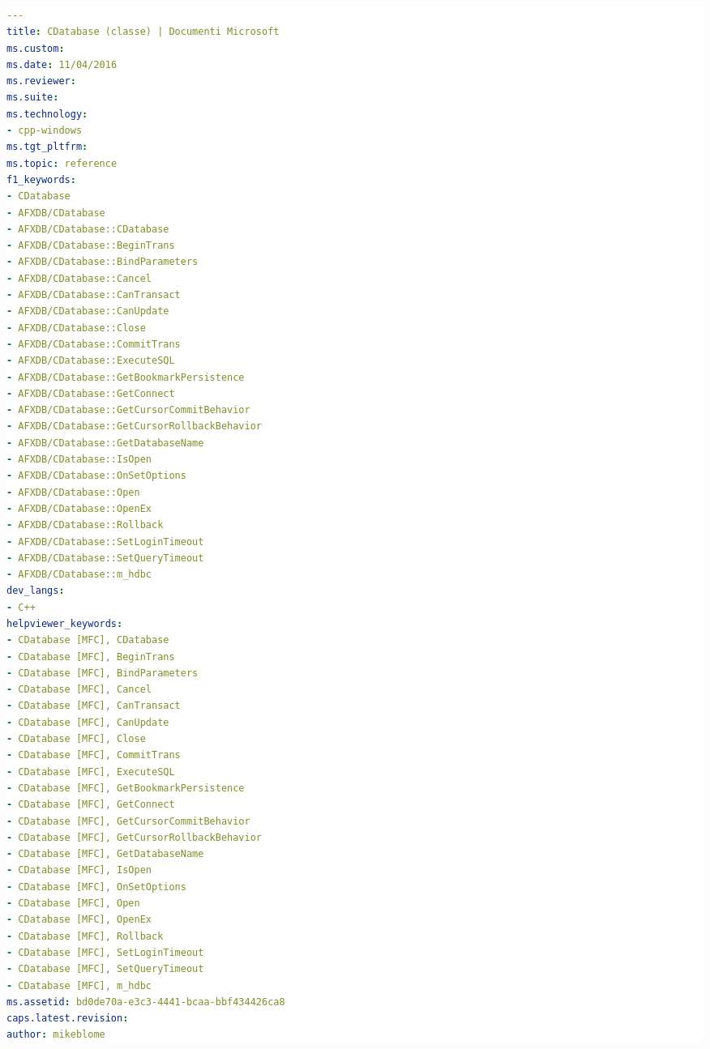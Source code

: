 ```yaml
---
title: CDatabase (classe) | Documenti Microsoft
ms.custom: 
ms.date: 11/04/2016
ms.reviewer: 
ms.suite: 
ms.technology:
- cpp-windows
ms.tgt_pltfrm: 
ms.topic: reference
f1_keywords:
- CDatabase
- AFXDB/CDatabase
- AFXDB/CDatabase::CDatabase
- AFXDB/CDatabase::BeginTrans
- AFXDB/CDatabase::BindParameters
- AFXDB/CDatabase::Cancel
- AFXDB/CDatabase::CanTransact
- AFXDB/CDatabase::CanUpdate
- AFXDB/CDatabase::Close
- AFXDB/CDatabase::CommitTrans
- AFXDB/CDatabase::ExecuteSQL
- AFXDB/CDatabase::GetBookmarkPersistence
- AFXDB/CDatabase::GetConnect
- AFXDB/CDatabase::GetCursorCommitBehavior
- AFXDB/CDatabase::GetCursorRollbackBehavior
- AFXDB/CDatabase::GetDatabaseName
- AFXDB/CDatabase::IsOpen
- AFXDB/CDatabase::OnSetOptions
- AFXDB/CDatabase::Open
- AFXDB/CDatabase::OpenEx
- AFXDB/CDatabase::Rollback
- AFXDB/CDatabase::SetLoginTimeout
- AFXDB/CDatabase::SetQueryTimeout
- AFXDB/CDatabase::m_hdbc
dev_langs:
- C++
helpviewer_keywords:
- CDatabase [MFC], CDatabase
- CDatabase [MFC], BeginTrans
- CDatabase [MFC], BindParameters
- CDatabase [MFC], Cancel
- CDatabase [MFC], CanTransact
- CDatabase [MFC], CanUpdate
- CDatabase [MFC], Close
- CDatabase [MFC], CommitTrans
- CDatabase [MFC], ExecuteSQL
- CDatabase [MFC], GetBookmarkPersistence
- CDatabase [MFC], GetConnect
- CDatabase [MFC], GetCursorCommitBehavior
- CDatabase [MFC], GetCursorRollbackBehavior
- CDatabase [MFC], GetDatabaseName
- CDatabase [MFC], IsOpen
- CDatabase [MFC], OnSetOptions
- CDatabase [MFC], Open
- CDatabase [MFC], OpenEx
- CDatabase [MFC], Rollback
- CDatabase [MFC], SetLoginTimeout
- CDatabase [MFC], SetQueryTimeout
- CDatabase [MFC], m_hdbc
ms.assetid: bd0de70a-e3c3-4441-bcaa-bbf434426ca8
caps.latest.revision: 
author: mikeblome
```